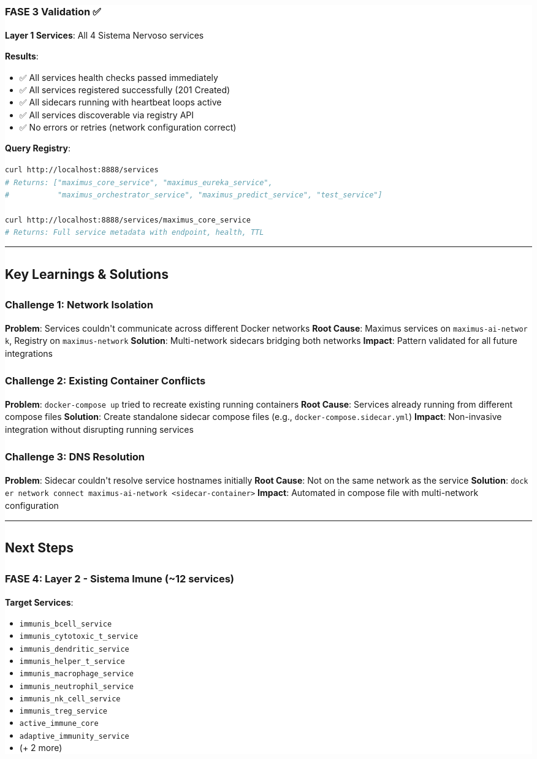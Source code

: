 ### FASE 3 Validation ✅

**Layer 1 Services**: All 4 Sistema Nervoso services

**Results**:
- ✅ All services health checks passed immediately
- ✅ All services registered successfully (201 Created)
- ✅ All sidecars running with heartbeat loops active
- ✅ All services discoverable via registry API
- ✅ No errors or retries (network configuration correct)

**Query Registry**:
```bash
curl http://localhost:8888/services
# Returns: ["maximus_core_service", "maximus_eureka_service",
#           "maximus_orchestrator_service", "maximus_predict_service", "test_service"]

curl http://localhost:8888/services/maximus_core_service
# Returns: Full service metadata with endpoint, health, TTL
```

---

## Key Learnings & Solutions

### Challenge 1: Network Isolation
**Problem**: Services couldn't communicate across different Docker networks
**Root Cause**: Maximus services on `maximus-ai-network`, Registry on `maximus-network`
**Solution**: Multi-network sidecars bridging both networks
**Impact**: Pattern validated for all future integrations

### Challenge 2: Existing Container Conflicts
**Problem**: `docker-compose up` tried to recreate existing running containers
**Root Cause**: Services already running from different compose files
**Solution**: Create standalone sidecar compose files (e.g., `docker-compose.sidecar.yml`)
**Impact**: Non-invasive integration without disrupting running services

### Challenge 3: DNS Resolution
**Problem**: Sidecar couldn't resolve service hostnames initially
**Root Cause**: Not on the same network as the service
**Solution**: `docker network connect maximus-ai-network <sidecar-container>`
**Impact**: Automated in compose file with multi-network configuration

---

## Next Steps

### FASE 4: Layer 2 - Sistema Imune (~12 services)

**Target Services**:
- `immunis_bcell_service`
- `immunis_cytotoxic_t_service`
- `immunis_dendritic_service`
- `immunis_helper_t_service`
- `immunis_macrophage_service`
- `immunis_neutrophil_service`
- `immunis_nk_cell_service`
- `immunis_treg_service`
- `active_immune_core`
- `adaptive_immunity_service`
- (+ 2 more)
